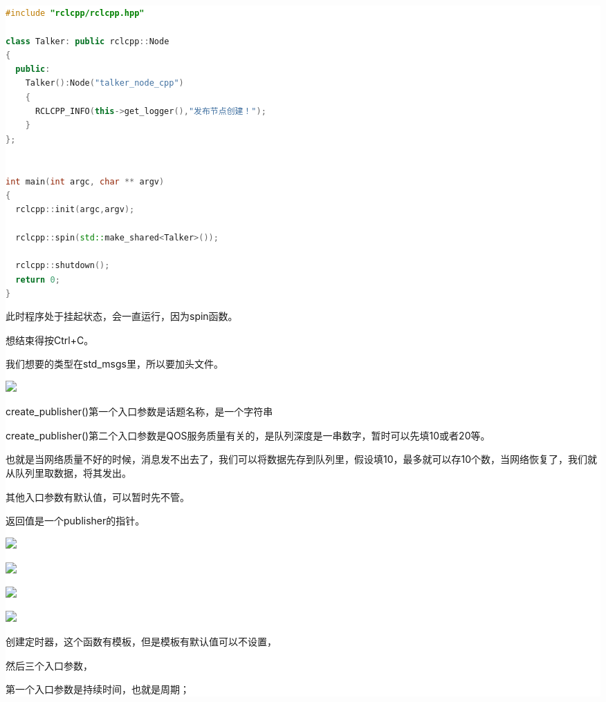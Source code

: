 ```cpp
#include "rclcpp/rclcpp.hpp"

class Talker: public rclcpp::Node
{
  public:
    Talker():Node("talker_node_cpp")
    {
      RCLCPP_INFO(this->get_logger(),"发布节点创建！");
    }
};


int main(int argc, char ** argv)
{
  rclcpp::init(argc,argv);

  rclcpp::spin(std::make_shared<Talker>());

  rclcpp::shutdown();
  return 0;
}
```

此时程序处于挂起状态，会一直运行，因为spin函数。

想结束得按Ctrl+C。

我们想要的类型在std\_msgs里，所以要加头文件。

![](https://cdn.030204.xyz/tungwebsite/assets/images/2023-12-30/image387.png)

create\_publisher()第一个入口参数是话题名称，是一个字符串

create\_publisher()第二个入口参数是QOS服务质量有关的，是队列深度是一串数字，暂时可以先填10或者20等。

也就是当网络质量不好的时候，消息发不出去了，我们可以将数据先存到队列里，假设填10，最多就可以存10个数，当网络恢复了，我们就从队列里取数据，将其发出。

其他入口参数有默认值，可以暂时先不管。

返回值是一个publisher的指针。

![](https://cdn.030204.xyz/tungwebsite/assets/images/2023-12-30/image388.png)

![](https://cdn.030204.xyz/tungwebsite/assets/images/2023-12-30/image389.png)

![](https://cdn.030204.xyz/tungwebsite/assets/images/2023-12-30/image390.png)

![](https://cdn.030204.xyz/tungwebsite/assets/images/2023-12-30/image391.png)

创建定时器，这个函数有模板，但是模板有默认值可以不设置，

然后三个入口参数，

第一个入口参数是持续时间，也就是周期；
